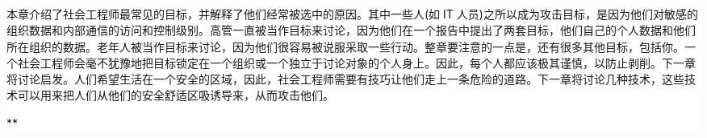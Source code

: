 本章介绍了社会工程师最常见的目标，并解释了他们经常被选中的原因。其中一些人(如 IT 人员)之所以成为攻击目标，是因为他们对敏感的组织数据和内部通信的访问和控制级别。高管一直被当作目标来讨论，因为他们在一个报告中提出了两套目标，他们自己的个人数据和他们所在组织的数据。老年人被当作目标来讨论，因为他们很容易被说服采取一些行动。整章要注意的一点是，还有很多其他目标，包括你。一个社会工程师会毫不犹豫地把目标锁定在一个组织或一个独立于讨论对象的个人身上。因此，每个人都应该极其谨慎，以防止剥削。下一章将讨论启发。人们希望生活在一个安全的区域，因此，社会工程师需要有技巧让他们走上一条危险的道路。下一章将讨论几种技术，这些技术可以用来把人们从他们的安全舒适区吸诱导来，从而攻击他们。

**